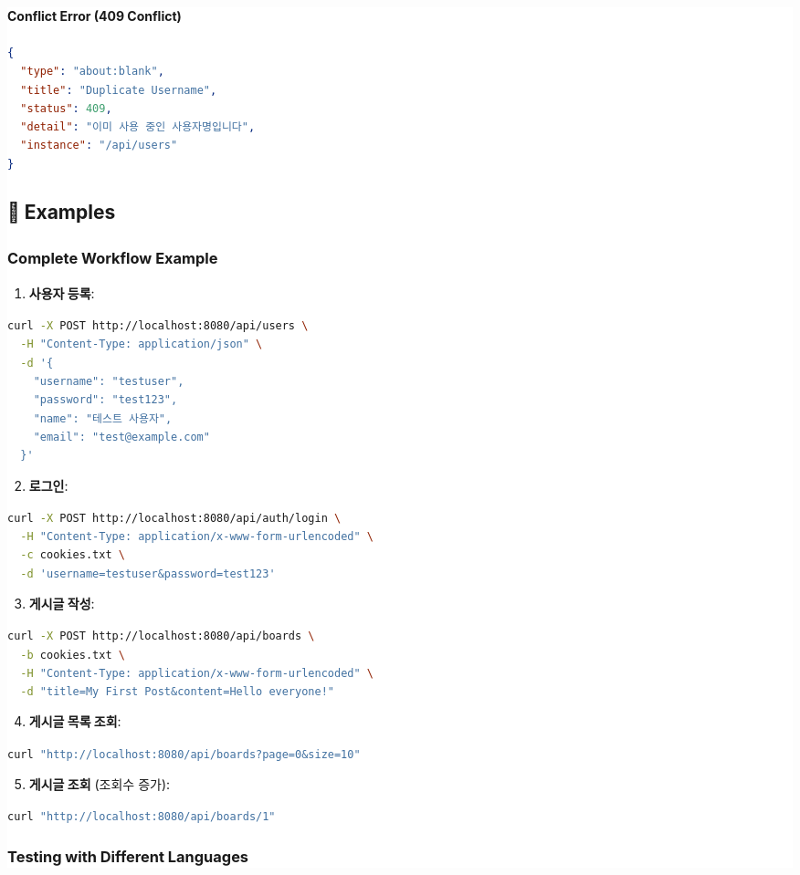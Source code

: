 #### Conflict Error (409 Conflict)
```json
{
  "type": "about:blank",
  "title": "Duplicate Username",
  "status": 409,
  "detail": "이미 사용 중인 사용자명입니다",
  "instance": "/api/users"
}
```

## 📝 Examples

### Complete Workflow Example

1. **사용자 등록**:
```bash
curl -X POST http://localhost:8080/api/users \
  -H "Content-Type: application/json" \
  -d '{
    "username": "testuser",
    "password": "test123",
    "name": "테스트 사용자", 
    "email": "test@example.com"
  }'
```

2. **로그인**:
```bash
curl -X POST http://localhost:8080/api/auth/login \
  -H "Content-Type: application/x-www-form-urlencoded" \
  -c cookies.txt \
  -d 'username=testuser&password=test123'
```

3. **게시글 작성**:
```bash
curl -X POST http://localhost:8080/api/boards \
  -b cookies.txt \
  -H "Content-Type: application/x-www-form-urlencoded" \
  -d "title=My First Post&content=Hello everyone!"
```

4. **게시글 목록 조회**:
```bash
curl "http://localhost:8080/api/boards?page=0&size=10"
```

5. **게시글 조회** (조회수 증가):
```bash
curl "http://localhost:8080/api/boards/1"
```

### Testing with Different Languages
